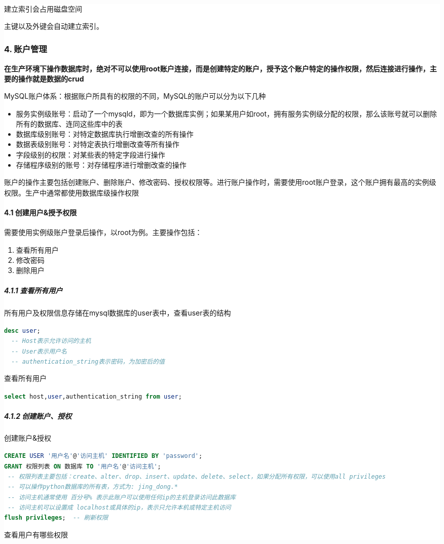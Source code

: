 建立索引会占用磁盘空间

主键以及外键会自动建立索引。

### 4. 账户管理

**在生产环境下操作数据库时，绝对不可以使用root账户连接，而是创建特定的账户，授予这个账户特定的操作权限，然后连接进行操作，主要的操作就是数据的crud**

MySQL账户体系：根据账户所具有的权限的不同，MySQL的账户可以分为以下几种

- 服务实例级账号：启动了一个mysqld，即为一个数据库实例；如果某用户如root，拥有服务实例级分配的权限，那么该账号就可以删除所有的数据库、连同这些库中的表
- 数据库级别账号：对特定数据库执行增删改查的所有操作
- 数据表级别账号：对特定表执行增删改查等所有操作
- 字段级别的权限：对某些表的特定字段进行操作
- 存储程序级别的账号：对存储程序进行增删改查的操作

账户的操作主要包括创建账户、删除账户、修改密码、授权权限等。进行账户操作时，需要使用root账户登录，这个账户拥有最高的实例级权限。生产中通常都使用数据库级操作权限

#### 4.1 创建用户&授予权限

需要使用实例级账户登录后操作，以root为例。主要操作包括：

1. 查看所有用户
2. 修改密码
3. 删除用户

##### 4.1.1 查看所有用户

所有用户及权限信息存储在mysql数据库的user表中，查看user表的结构

```sql
desc user;
  -- Host表示允许访问的主机
  -- User表示用户名
  -- authentication_string表示密码，为加密后的值
```

查看所有用户

```sql
select host,user,authentication_string from user;
```

##### 4.1.2 创建账户、授权

创建账户&授权

```sql
CREATE USER '用户名'@'访问主机' IDENTIFIED BY 'password';
GRANT 权限列表 ON 数据库 TO '用户名'@'访问主机';
 -- 权限列表主要包括：create、alter、drop、insert、update、delete、select，如果分配所有权限，可以使用all privileges
 -- 可以操作python数据库的所有表，方式为: jing_dong.*
 -- 访问主机通常使用 百分号% 表示此账户可以使用任何ip的主机登录访问此数据库
 -- 访问主机可以设置成 localhost或具体的ip，表示只允许本机或特定主机访问
flush privileges;  -- 刷新权限
```

查看用户有哪些权限
